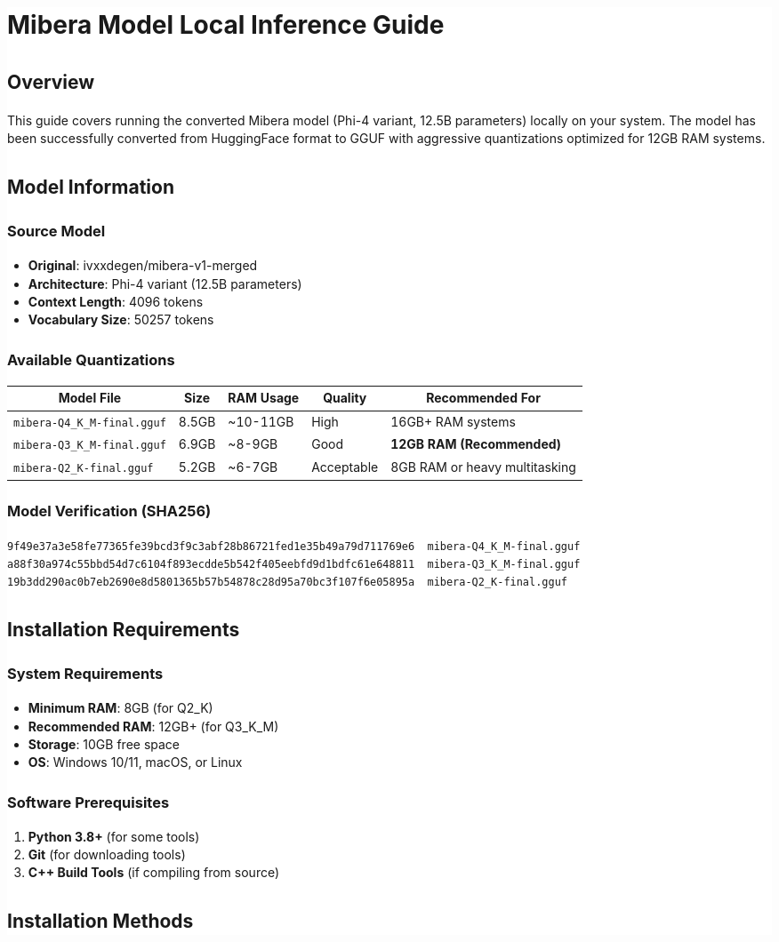 # Mibera Model Local Inference Guide

## Overview

This guide covers running the converted Mibera model (Phi-4 variant, 12.5B parameters) locally on your system. The model has been successfully converted from HuggingFace format to GGUF with aggressive quantizations optimized for 12GB RAM systems.

## Model Information

### Source Model
- **Original**: ivxxdegen/mibera-v1-merged
- **Architecture**: Phi-4 variant (12.5B parameters)
- **Context Length**: 4096 tokens
- **Vocabulary Size**: 50257 tokens

### Available Quantizations

| Model File | Size | RAM Usage | Quality | Recommended For |
|------------|------|-----------|---------|-----------------|
| `mibera-Q4_K_M-final.gguf` | 8.5GB | ~10-11GB | High | 16GB+ RAM systems |
| `mibera-Q3_K_M-final.gguf` | 6.9GB | ~8-9GB | Good | **12GB RAM (Recommended)** |
| `mibera-Q2_K-final.gguf` | 5.2GB | ~6-7GB | Acceptable | 8GB RAM or heavy multitasking |

### Model Verification (SHA256)
```
9f49e37a3e58fe77365fe39bcd3f9c3abf28b86721fed1e35b49a79d711769e6  mibera-Q4_K_M-final.gguf
a88f30a974c55bbd54d7c6104f893ecdde5b542f405eebfd9d1bdfc61e648811  mibera-Q3_K_M-final.gguf
19b3dd290ac0b7eb2690e8d5801365b57b54878c28d95a70bc3f107f6e05895a  mibera-Q2_K-final.gguf
```

## Installation Requirements

### System Requirements
- **Minimum RAM**: 8GB (for Q2_K)
- **Recommended RAM**: 12GB+ (for Q3_K_M)
- **Storage**: 10GB free space
- **OS**: Windows 10/11, macOS, or Linux

### Software Prerequisites
1. **Python 3.8+** (for some tools)
2. **Git** (for downloading tools)
3. **C++ Build Tools** (if compiling from source)

## Installation Methods
